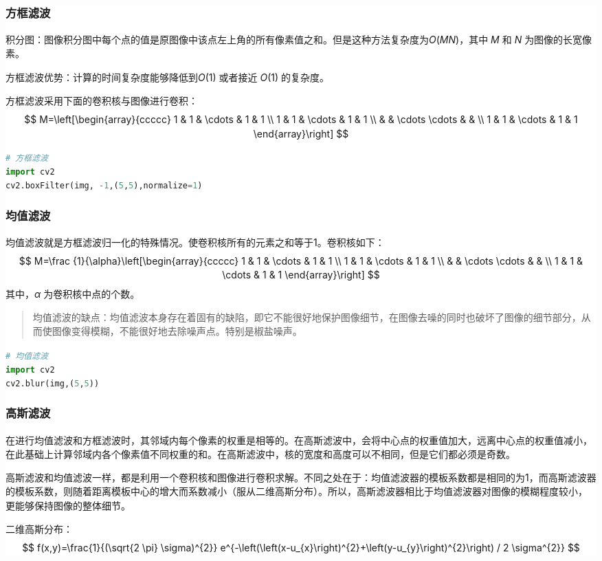 ### 方框滤波

积分图：图像积分图中每个点的值是原图像中该点左上角的所有像素值之和。但是这种方法复杂度为$O(MN)$，其中 $M$ 和 $N$ 为图像的长宽像素。

方框滤波优势：计算的时间复杂度能够降低到$O(1)$ 或者接近 $O(1)$ 的复杂度。

方框滤波采用下面的卷积核与图像进行卷积：
$$
M=\left[\begin{array}{ccccc}
1 & 1 & \cdots & 1 & 1 \\
1 & 1 & \cdots & 1 & 1 \\
& & \cdots \cdots & & \\
1 & 1 & \cdots & 1 & 1
\end{array}\right]
$$

```python
# 方框滤波
import cv2
cv2.boxFilter(img, -1,(5,5),normalize=1)
```




### 均值滤波

均值滤波就是方框滤波归一化的特殊情况。使卷积核所有的元素之和等于1。卷积核如下：
$$
M=\frac {1}{\alpha}\left[\begin{array}{ccccc}
1 & 1 & \cdots & 1 & 1 \\
1 & 1 & \cdots & 1 & 1 \\
& & \cdots \cdots & & \\
1 & 1 & \cdots & 1 & 1
\end{array}\right]
$$
其中，$\alpha$ 为卷积核中点的个数。

> 均值滤波的缺点：均值滤波本身存在着固有的缺陷，即它不能很好地保护图像细节，在图像去噪的同时也破坏了图像的细节部分，从而使图像变得模糊，不能很好地去除噪声点。特别是椒盐噪声。

```python
# 均值滤波
import cv2
cv2.blur(img,(5,5))
```



### 高斯滤波

在进行均值滤波和方框滤波时，其邻域内每个像素的权重是相等的。在高斯滤波中，会将中心点的权重值加大，远离中心点的权重值减小，在此基础上计算邻域内各个像素值不同权重的和。在高斯滤波中，核的宽度和高度可以不相同，但是它们都必须是奇数。

高斯滤波和均值滤波一样，都是利用一个卷积核和图像进行卷积求解。不同之处在于：均值滤波器的模板系数都是相同的为1，而高斯滤波器的模板系数，则随着距离模板中心的增大而系数减小（服从二维高斯分布）。所以，高斯滤波器相比于均值滤波器对图像的模糊程度较小，更能够保持图像的整体细节。

二维高斯分布：
$$
f(x,y)=\frac{1}{(\sqrt{2 \pi} \sigma)^{2}} e^{-\left(\left(x-u_{x}\right)^{2}+\left(y-u_{y}\right)^{2}\right) / 2 \sigma^{2}}
$$
